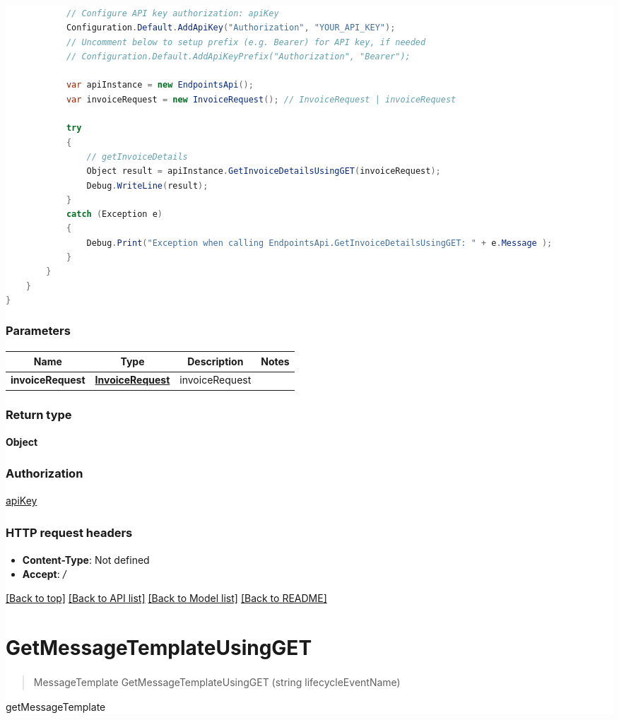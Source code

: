 ```csharp
            // Configure API key authorization: apiKey
            Configuration.Default.AddApiKey("Authorization", "YOUR_API_KEY");
            // Uncomment below to setup prefix (e.g. Bearer) for API key, if needed
            // Configuration.Default.AddApiKeyPrefix("Authorization", "Bearer");

            var apiInstance = new EndpointsApi();
            var invoiceRequest = new InvoiceRequest(); // InvoiceRequest | invoiceRequest

            try
            {
                // getInvoiceDetails
                Object result = apiInstance.GetInvoiceDetailsUsingGET(invoiceRequest);
                Debug.WriteLine(result);
            }
            catch (Exception e)
            {
                Debug.Print("Exception when calling EndpointsApi.GetInvoiceDetailsUsingGET: " + e.Message );
            }
        }
    }
}
```

### Parameters

Name | Type | Description  | Notes
------------- | ------------- | ------------- | -------------
 **invoiceRequest** | [**InvoiceRequest**](InvoiceRequest.md)| invoiceRequest | 

### Return type

**Object**

### Authorization

[apiKey](../README.md#apiKey)

### HTTP request headers

 - **Content-Type**: Not defined
 - **Accept**: */*

[[Back to top]](#) [[Back to API list]](../README.md#documentation-for-api-endpoints) [[Back to Model list]](../README.md#documentation-for-models) [[Back to README]](../README.md)

<a name="getmessagetemplateusingget"></a>
# **GetMessageTemplateUsingGET**
> MessageTemplate GetMessageTemplateUsingGET (string lifecycleEventName)

getMessageTemplate
